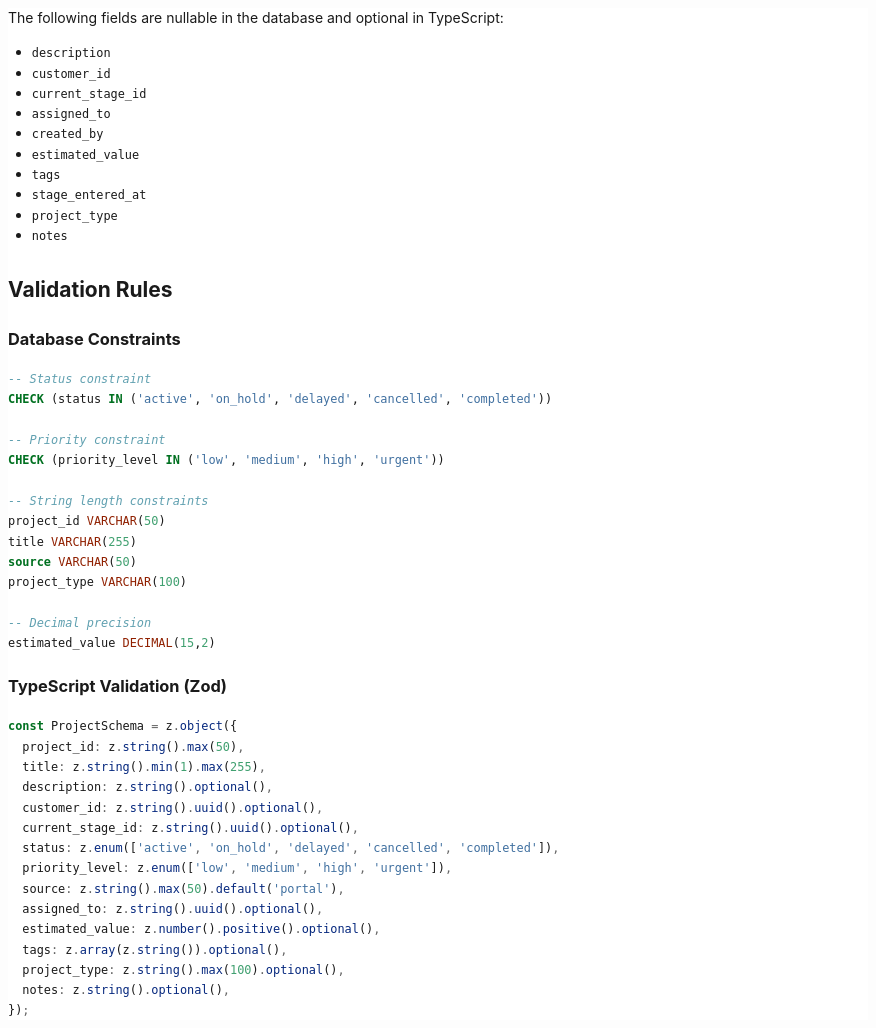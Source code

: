 The following fields are nullable in the database and optional in TypeScript:
- `description`
- `customer_id`
- `current_stage_id`
- `assigned_to`
- `created_by`
- `estimated_value`
- `tags`
- `stage_entered_at`
- `project_type`
- `notes`

## Validation Rules

### Database Constraints

```sql
-- Status constraint
CHECK (status IN ('active', 'on_hold', 'delayed', 'cancelled', 'completed'))

-- Priority constraint
CHECK (priority_level IN ('low', 'medium', 'high', 'urgent'))

-- String length constraints
project_id VARCHAR(50)
title VARCHAR(255)
source VARCHAR(50)
project_type VARCHAR(100)

-- Decimal precision
estimated_value DECIMAL(15,2)
```

### TypeScript Validation (Zod)

```typescript
const ProjectSchema = z.object({
  project_id: z.string().max(50),
  title: z.string().min(1).max(255),
  description: z.string().optional(),
  customer_id: z.string().uuid().optional(),
  current_stage_id: z.string().uuid().optional(),
  status: z.enum(['active', 'on_hold', 'delayed', 'cancelled', 'completed']),
  priority_level: z.enum(['low', 'medium', 'high', 'urgent']),
  source: z.string().max(50).default('portal'),
  assigned_to: z.string().uuid().optional(),
  estimated_value: z.number().positive().optional(),
  tags: z.array(z.string()).optional(),
  project_type: z.string().max(100).optional(),
  notes: z.string().optional(),
});
```
